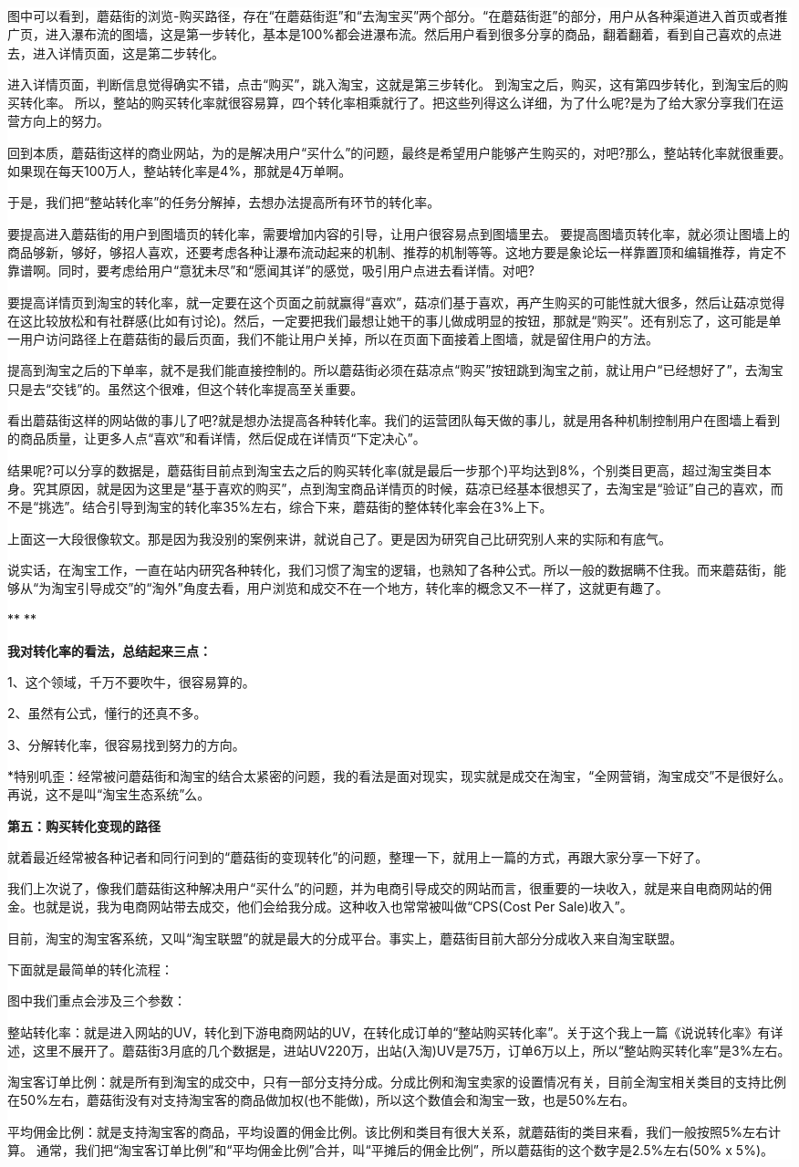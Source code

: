 
图中可以看到，蘑菇街的浏览-购买路径，存在“在蘑菇街逛”和“去淘宝买”两个部分。“在蘑菇街逛”的部分，用户从各种渠道进入首页或者推广页，进入瀑布流的图墙，这是第一步转化，基本是100%都会进瀑布流。然后用户看到很多分享的商品，翻着翻着，看到自己喜欢的点进去，进入详情页面，这是第二步转化。

进入详情页面，判断信息觉得确实不错，点击“购买”，跳入淘宝，这就是第三步转化。 到淘宝之后，购买，这有第四步转化，到淘宝后的购买转化率。 所以，整站的购买转化率就很容易算，四个转化率相乘就行了。把这些列得这么详细，为了什么呢?是为了给大家分享我们在运营方向上的努力。

回到本质，蘑菇街这样的商业网站，为的是解决用户“买什么”的问题，最终是希望用户能够产生购买的，对吧?那么，整站转化率就很重要。如果现在每天100万人，整站转化率是4%，那就是4万单啊。

于是，我们把“整站转化率”的任务分解掉，去想办法提高所有环节的转化率。



要提高进入蘑菇街的用户到图墙页的转化率，需要增加内容的引导，让用户很容易点到图墙里去。 要提高图墙页转化率，就必须让图墙上的商品够新，够好，够招人喜欢，还要考虑各种让瀑布流动起来的机制、推荐的机制等等。这地方要是象论坛一样靠置顶和编辑推荐，肯定不靠谱啊。同时，要考虑给用户“意犹未尽”和“愿闻其详”的感觉，吸引用户点进去看详情。对吧?

要提高详情页到淘宝的转化率，就一定要在这个页面之前就赢得“喜欢”，菇凉们基于喜欢，再产生购买的可能性就大很多，然后让菇凉觉得在这比较放松和有社群感(比如有讨论)。然后，一定要把我们最想让她干的事儿做成明显的按钮，那就是“购买”。还有别忘了，这可能是单一用户访问路径上在蘑菇街的最后页面，我们不能让用户关掉，所以在页面下面接着上图墙，就是留住用户的方法。

提高到淘宝之后的下单率，就不是我们能直接控制的。所以蘑菇街必须在菇凉点“购买”按钮跳到淘宝之前，就让用户“已经想好了”，去淘宝只是去“交钱”的。虽然这个很难，但这个转化率提高至关重要。

看出蘑菇街这样的网站做的事儿了吧?就是想办法提高各种转化率。我们的运营团队每天做的事儿，就是用各种机制控制用户在图墙上看到的商品质量，让更多人点“喜欢”和看详情，然后促成在详情页“下定决心”。

结果呢?可以分享的数据是，蘑菇街目前点到淘宝去之后的购买转化率(就是最后一步那个)平均达到8%，个别类目更高，超过淘宝类目本身。究其原因，就是因为这里是“基于喜欢的购买”，点到淘宝商品详情页的时候，菇凉已经基本很想买了，去淘宝是“验证”自己的喜欢，而不是“挑选”。结合引导到淘宝的转化率35%左右，综合下来，蘑菇街的整体转化率会在3%上下。

上面这一大段很像软文。那是因为我没别的案例来讲，就说自己了。更是因为研究自己比研究别人来的实际和有底气。

说实话，在淘宝工作，一直在站内研究各种转化，我们习惯了淘宝的逻辑，也熟知了各种公式。所以一般的数据瞒不住我。而来蘑菇街，能够从“为淘宝引导成交”的“淘外”角度去看，用户浏览和成交不在一个地方，转化率的概念又不一样了，这就更有趣了。

** **

**我对转化率的看法，总结起来三点：**

1、这个领域，千万不要吹牛，很容易算的。

2、虽然有公式，懂行的还真不多。

3、分解转化率，很容易找到努力的方向。

*特别叽歪：经常被问蘑菇街和淘宝的结合太紧密的问题，我的看法是面对现实，现实就是成交在淘宝，“全网营销，淘宝成交”不是很好么。再说，这不是叫“淘宝生态系统”么。

**第五：购买转化变现的路径**

就着最近经常被各种记者和同行问到的“蘑菇街的变现转化”的问题，整理一下，就用上一篇的方式，再跟大家分享一下好了。

我们上次说了，像我们蘑菇街这种解决用户“买什么”的问题，并为电商引导成交的网站而言，很重要的一块收入，就是来自电商网站的佣金。也就是说，我为电商网站带去成交，他们会给我分成。这种收入也常常被叫做“CPS(Cost Per Sale)收入”。

目前，淘宝的淘宝客系统，又叫“淘宝联盟”的就是最大的分成平台。事实上，蘑菇街目前大部分分成收入来自淘宝联盟。

下面就是最简单的转化流程：



图中我们重点会涉及三个参数：

整站转化率：就是进入网站的UV，转化到下游电商网站的UV，在转化成订单的“整站购买转化率”。关于这个我上一篇《说说转化率》有详述，这里不展开了。蘑菇街3月底的几个数据是，进站UV220万，出站(入淘)UV是75万，订单6万以上，所以“整站购买转化率”是3%左右。

淘宝客订单比例：就是所有到淘宝的成交中，只有一部分支持分成。分成比例和淘宝卖家的设置情况有关，目前全淘宝相关类目的支持比例在50%左右，蘑菇街没有对支持淘宝客的商品做加权(也不能做)，所以这个数值会和淘宝一致，也是50%左右。

平均佣金比例：就是支持淘宝客的商品，平均设置的佣金比例。该比例和类目有很大关系，就蘑菇街的类目来看，我们一般按照5%左右计算。 通常，我们把“淘宝客订单比例”和“平均佣金比例”合并，叫“平摊后的佣金比例”，所以蘑菇街的这个数字是2.5%左右(50% x 5%)。

